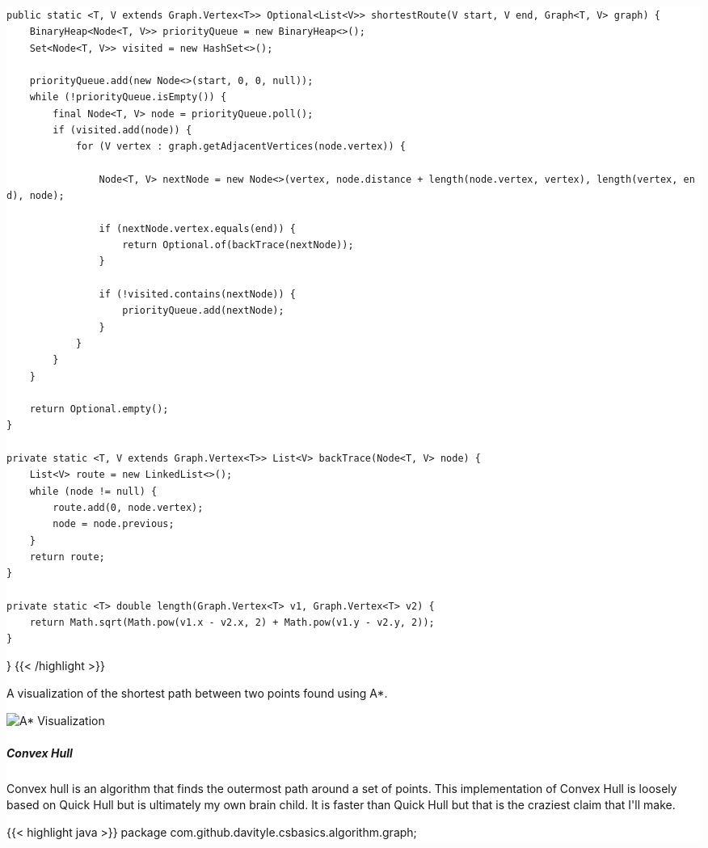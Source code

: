 
    public static <T, V extends Graph.Vertex<T>> Optional<List<V>> shortestRoute(V start, V end, Graph<T, V> graph) {
        BinaryHeap<Node<T, V>> priorityQueue = new BinaryHeap<>();
        Set<Node<T, V>> visited = new HashSet<>();

        priorityQueue.add(new Node<>(start, 0, 0, null));
        while (!priorityQueue.isEmpty()) {
            final Node<T, V> node = priorityQueue.poll();
            if (visited.add(node)) {
                for (V vertex : graph.getAdjacentVertices(node.vertex)) {

                    Node<T, V> nextNode = new Node<>(vertex, node.distance + length(node.vertex, vertex), length(vertex, end), node);

                    if (nextNode.vertex.equals(end)) {
                        return Optional.of(backTrace(nextNode));
                    }

                    if (!visited.contains(nextNode)) {
                        priorityQueue.add(nextNode);
                    }
                }
            }
        }

        return Optional.empty();
    }

    private static <T, V extends Graph.Vertex<T>> List<V> backTrace(Node<T, V> node) {
        List<V> route = new LinkedList<>();
        while (node != null) {
            route.add(0, node.vertex);
            node = node.previous;
        }
        return route;
    }

    private static <T> double length(Graph.Vertex<T> v1, Graph.Vertex<T> v2) {
        return Math.sqrt(Math.pow(v1.x - v2.x, 2) + Math.pow(v1.y - v2.y, 2));
    }

}
{{< /highlight >}}

A visualization of the shortest path between two points found using A*.

![A* Visualization](/images/a_star.png)


##### Convex Hull

Convex hull is an algorithm that finds the outermost path around a set of points. This implementation of Convex Hull is loosely based on Quick Hull but is ultimately my own brain child. It is faster than Quick Hull but that is the craziest claim that I'll make.

{{< highlight java >}}
package com.github.davityle.csbasics.algorithm.graph;
